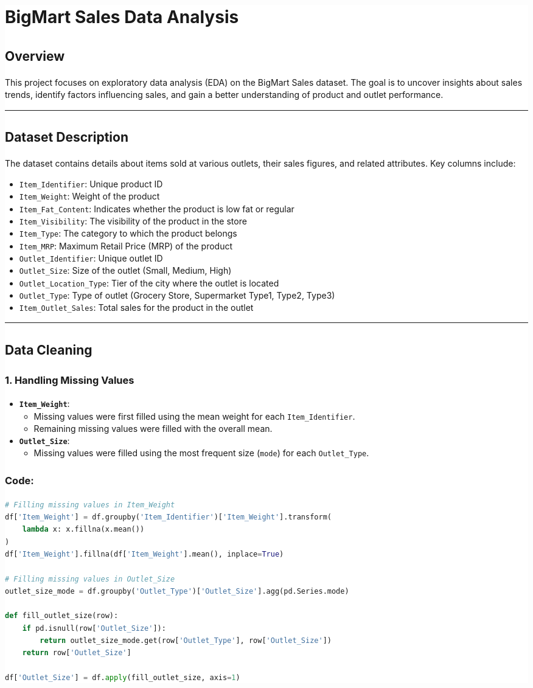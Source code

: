 # **BigMart Sales Data Analysis**

## **Overview**
This project focuses on exploratory data analysis (EDA) on the BigMart Sales dataset. The goal is to uncover insights about sales trends, identify factors influencing sales, and gain a better understanding of product and outlet performance.

---

## **Dataset Description**
The dataset contains details about items sold at various outlets, their sales figures, and related attributes. Key columns include:
- `Item_Identifier`: Unique product ID
- `Item_Weight`: Weight of the product
- `Item_Fat_Content`: Indicates whether the product is low fat or regular
- `Item_Visibility`: The visibility of the product in the store
- `Item_Type`: The category to which the product belongs
- `Item_MRP`: Maximum Retail Price (MRP) of the product
- `Outlet_Identifier`: Unique outlet ID
- `Outlet_Size`: Size of the outlet (Small, Medium, High)
- `Outlet_Location_Type`: Tier of the city where the outlet is located
- `Outlet_Type`: Type of outlet (Grocery Store, Supermarket Type1, Type2, Type3)
- `Item_Outlet_Sales`: Total sales for the product in the outlet

---

## **Data Cleaning**
### **1. Handling Missing Values**
- **`Item_Weight`**: 
  - Missing values were first filled using the mean weight for each `Item_Identifier`.
  - Remaining missing values were filled with the overall mean.
- **`Outlet_Size`**: 
  - Missing values were filled using the most frequent size (`mode`) for each `Outlet_Type`.

### **Code**:
```python
# Filling missing values in Item_Weight
df['Item_Weight'] = df.groupby('Item_Identifier')['Item_Weight'].transform(
    lambda x: x.fillna(x.mean())
)
df['Item_Weight'].fillna(df['Item_Weight'].mean(), inplace=True)

# Filling missing values in Outlet_Size
outlet_size_mode = df.groupby('Outlet_Type')['Outlet_Size'].agg(pd.Series.mode)

def fill_outlet_size(row):
    if pd.isnull(row['Outlet_Size']):
        return outlet_size_mode.get(row['Outlet_Type'], row['Outlet_Size'])
    return row['Outlet_Size']

df['Outlet_Size'] = df.apply(fill_outlet_size, axis=1)
```

